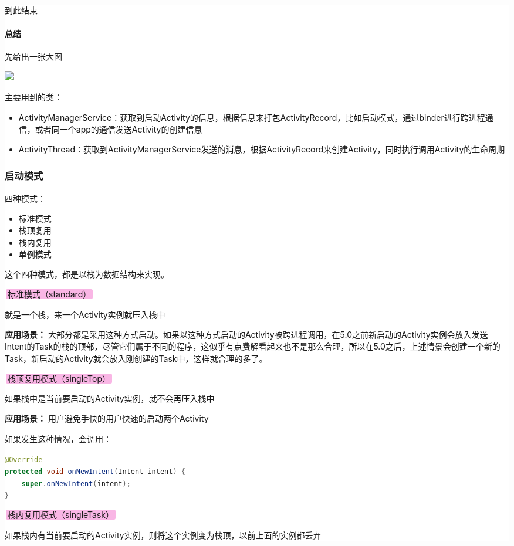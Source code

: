 到此结束

#### 总结

先给出一张大图

<img src="https://www.crabglory.club/img/post/android/picture/AMS_start_activity.jpg" />

主要用到的类：

- ActivityManagerService：获取到启动Activity的信息，根据信息来打包ActivityRecord，比如启动模式，通过binder进行跨进程通信，或者同一个app的通信发送Activity的创建信息

- ActivityThread：获取到ActivityManagerService发送的消息，根据ActivityRecord来创建Activity，同时执行调用Activity的生命周期



### 启动模式

四种模式：

- 标准模式
- 栈顶复用
- 栈内复用
- 单例模式

这个四种模式，都是以栈为数据结构来实现。



<span style="background-color: #F9B6E5; padding:0px 3px; margin:2px; border-radius:3px ">标准模式（standard）</span> 

就是一个栈，来一个Activity实例就压入栈中

**应用场景：** 大部分都是采用这种方式启动。如果以这种方式启动的Activity被跨进程调用，在5.0之前新启动的Activity实例会放入发送Intent的Task的栈的顶部，尽管它们属于不同的程序，这似乎有点费解看起来也不是那么合理，所以在5.0之后，上述情景会创建一个新的Task，新启动的Activity就会放入刚创建的Task中，这样就合理的多了。



<span style="background-color: #F9B6E5; padding:0px 3px; margin:2px; border-radius:3px ">栈顶复用模式（singleTop）</span> 

如果栈中是当前要启动的Activity实例，就不会再压入栈中

**应用场景：** 用户避免手快的用户快速的启动两个Activity

如果发生这种情况，会调用：

```java
@Override
protected void onNewIntent(Intent intent) {
    super.onNewIntent(intent);
}
```



<span style="background-color: #F9B6E5; padding:0px 3px; margin:2px; border-radius:3px ">栈内复用模式（singleTask）</span> 

如果栈内有当前要启动的Activity实例，则将这个实例变为栈顶，以前上面的实例都丢弃
